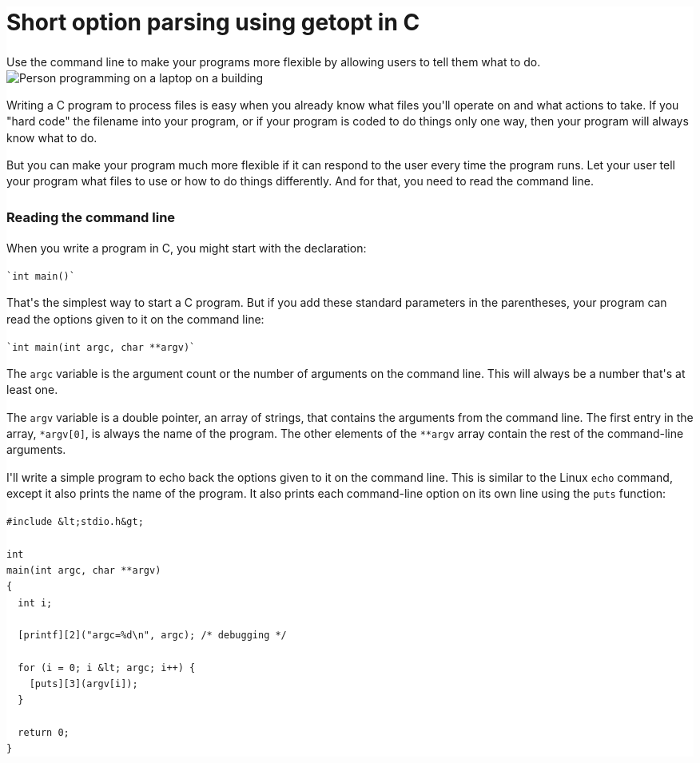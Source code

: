 [#]: subject: "Short option parsing using getopt in C"
[#]: via: "https://opensource.com/article/21/8/short-option-parsing-c"
[#]: author: "Jim Hall https://opensource.com/users/jim-hall"
[#]: collector: "lujun9972"
[#]: translator: " "
[#]: reviewer: " "
[#]: publisher: " "
[#]: url: " "

Short option parsing using getopt in C
======
Use the command line to make your programs more flexible by allowing
users to tell them what to do.
![Person programming on a laptop on a building][1]

Writing a C program to process files is easy when you already know what files you'll operate on and what actions to take. If you "hard code" the filename into your program, or if your program is coded to do things only one way, then your program will always know what to do.

But you can make your program much more flexible if it can respond to the user every time the program runs. Let your user tell your program what files to use or how to do things differently. And for that, you need to read the command line.

### Reading the command line

When you write a program in C, you might start with the declaration:


```
`int main()`
```

That's the simplest way to start a C program. But if you add these standard parameters in the parentheses, your program can read the options given to it on the command line:


```
`int main(int argc, char **argv)`
```

The `argc` variable is the argument count or the number of arguments on the command line. This will always be a number that's at least one.

The `argv` variable is a double pointer, an array of strings, that contains the arguments from the command line. The first entry in the array, `*argv[0]`, is always the name of the program. The other elements of the `**argv` array contain the rest of the command-line arguments.

I'll write a simple program to echo back the options given to it on the command line. This is similar to the Linux `echo` command, except it also prints the name of the program. It also prints each command-line option on its own line using the `puts` function:


```
#include &lt;stdio.h&gt;

int
main(int argc, char **argv)
{
  int i;

  [printf][2]("argc=%d\n", argc); /* debugging */

  for (i = 0; i &lt; argc; i++) {
    [puts][3](argv[i]);
  }

  return 0;
}
```


[a]: https://opensource.com/users/jim-hall
[b]: https://github.com/lujun9972
[1]: https://opensource.com/sites/default/files/styles/image-full-size/public/lead-images/computer_code_programming_laptop.jpg?itok=ormv35tV (Person programming on a laptop on a building)
[2]: http://www.opengroup.org/onlinepubs/009695399/functions/printf.html
[3]: http://www.opengroup.org/onlinepubs/009695399/functions/puts.html
[4]: http://www.opengroup.org/onlinepubs/009695399/functions/fgetc.html
[5]: http://www.opengroup.org/onlinepubs/009695399/functions/fputc.html
[6]: http://www.opengroup.org/onlinepubs/009695399/functions/fopen.html
[7]: http://www.opengroup.org/onlinepubs/009695399/functions/fclose.html
[8]: https://opensource.com/downloads/c-getopt-cheat-sheet